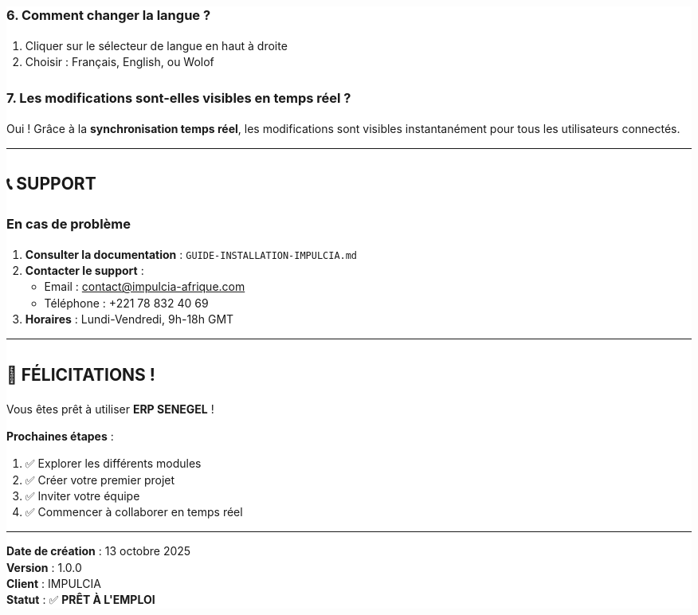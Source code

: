 ### 6. Comment changer la langue ?

1. Cliquer sur le sélecteur de langue en haut à droite
2. Choisir : Français, English, ou Wolof

### 7. Les modifications sont-elles visibles en temps réel ?

Oui ! Grâce à la **synchronisation temps réel**, les modifications sont visibles instantanément pour tous les utilisateurs connectés.

---

## 📞 SUPPORT

### En cas de problème

1. **Consulter la documentation** : `GUIDE-INSTALLATION-IMPULCIA.md`
2. **Contacter le support** :
   - Email : contact@impulcia-afrique.com
   - Téléphone : +221 78 832 40 69
3. **Horaires** : Lundi-Vendredi, 9h-18h GMT

---

## 🎉 FÉLICITATIONS !

Vous êtes prêt à utiliser **ERP SENEGEL** !

**Prochaines étapes** :
1. ✅ Explorer les différents modules
2. ✅ Créer votre premier projet
3. ✅ Inviter votre équipe
4. ✅ Commencer à collaborer en temps réel

---

**Date de création** : 13 octobre 2025  
**Version** : 1.0.0  
**Client** : IMPULCIA  
**Statut** : ✅ **PRÊT À L'EMPLOI**

